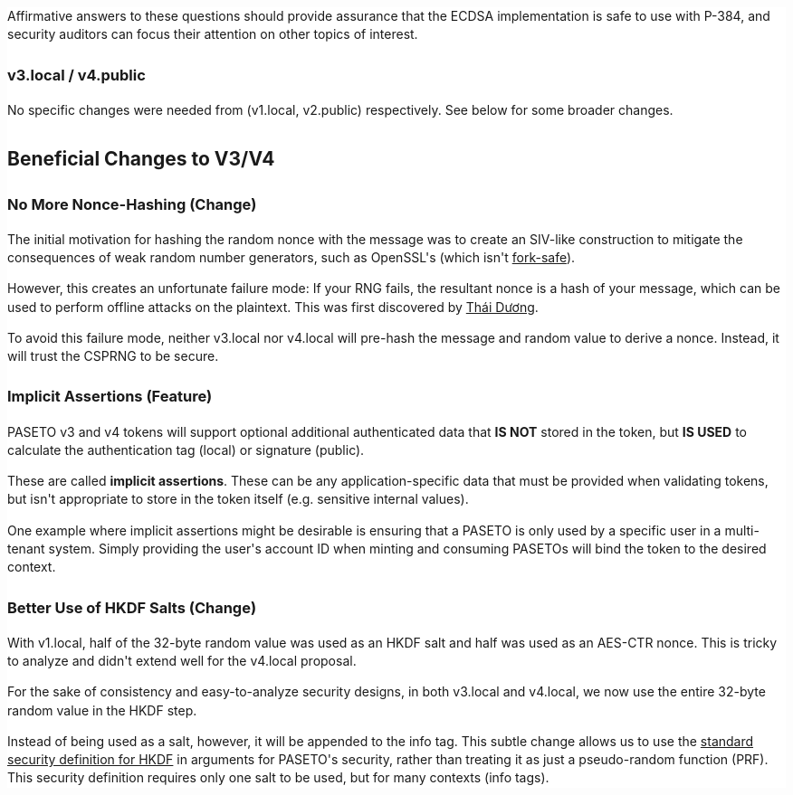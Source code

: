 Affirmative answers to these questions should provide assurance that the
ECDSA implementation is safe to use with P-384, and security auditors can
focus their attention on other topics of interest.

### v3.local / v4.public

No specific changes were needed from (v1.local, v2.public) respectively.
See below for some broader changes.

## Beneficial Changes to V3/V4

### No More Nonce-Hashing (Change)

The initial motivation for hashing the random nonce with the message was
to create an SIV-like construction to mitigate the consequences of weak
random number generators, such as OpenSSL's (which isn't
[fork-safe](https://github.com/ramsey/uuid/issues/80)).

However, this creates an unfortunate failure mode: If your RNG fails,
the resultant nonce is a hash of your message, which can be used to
perform offline attacks on the plaintext. This was first discovered by
[Thái Dương](https://twitter.com/XorNinja/status/1157882553610563585).

To avoid this failure mode, neither v3.local nor v4.local will pre-hash
the message and random value to derive a nonce. Instead, it will trust
the CSPRNG to be secure.

### Implicit Assertions (Feature)

PASETO v3 and v4 tokens will support optional additional authenticated
data that **IS NOT** stored in the token, but **IS USED** to calculate the
authentication tag (local) or signature (public).

These are called **implicit assertions**. These can be any application-specific
data that must be provided when validating tokens, but isn't appropriate to
store in the token itself (e.g. sensitive internal values).

One example where implicit assertions might be desirable is ensuring that a PASETO
is only used by a specific user in a multi-tenant system. Simply providing the
user's account ID when minting and consuming PASETOs will bind the token to the
desired context.

### Better Use of HKDF Salts (Change)

With v1.local, half of the 32-byte random value was used as an HKDF salt and
half was used as an AES-CTR nonce. This is tricky to analyze and didn't extend
well for the v4.local proposal.

For the sake of consistency and easy-to-analyze security designs, in both v3.local
and v4.local, we now use the entire 32-byte random value in the HKDF step.

Instead of being used as a salt, however, it will be appended to the info tag.
This subtle change allows us to use the 
[standard security definition for HKDF](https://eprint.iacr.org/2010/264)
in arguments for PASETO's security, rather than treating it as just a
pseudo-random function (PRF). This security definition requires only one salt
to be used, but for many contexts (info tags).
